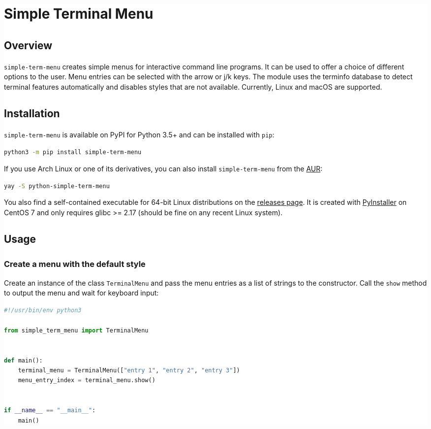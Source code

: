 # Simple Terminal Menu

## Overview

`simple-term-menu` creates simple menus for interactive command line programs. It can be used to offer a choice of
different options to the user. Menu entries can be selected with the arrow or j/k keys. The module uses the terminfo
database to detect terminal features automatically and disables styles that are not available.
Currently, Linux and macOS are supported.

## Installation

`simple-term-menu` is available on PyPI for Python 3.5+ and can be installed with `pip`:

```bash
python3 -m pip install simple-term-menu
```

If you use Arch Linux or one of its derivatives, you can also install `simple-term-menu` from the
[AUR](https://aur.archlinux.org/packages/python-simple-term-menu/):

```bash
yay -S python-simple-term-menu
```

You also find a self-contained executable for 64-bit Linux distributions on the
[releases page](https://github.com/IngoMeyer441/simple-term-menu/releases/latest). It is created with
[PyInstaller](http://www.pyinstaller.org) on CentOS 7 and only requires glibc >= 2.17 (should be fine on any recent
Linux system).

## Usage

### Create a menu with the default style

Create an instance of the class `TerminalMenu` and pass the menu entries as a list of strings to the constructor. Call
the `show` method to output the menu and wait for keyboard input:

```python
#!/usr/bin/env python3

from simple_term_menu import TerminalMenu


def main():
    terminal_menu = TerminalMenu(["entry 1", "entry 2", "entry 3"])
    menu_entry_index = terminal_menu.show()


if __name__ == "__main__":
    main()
```
